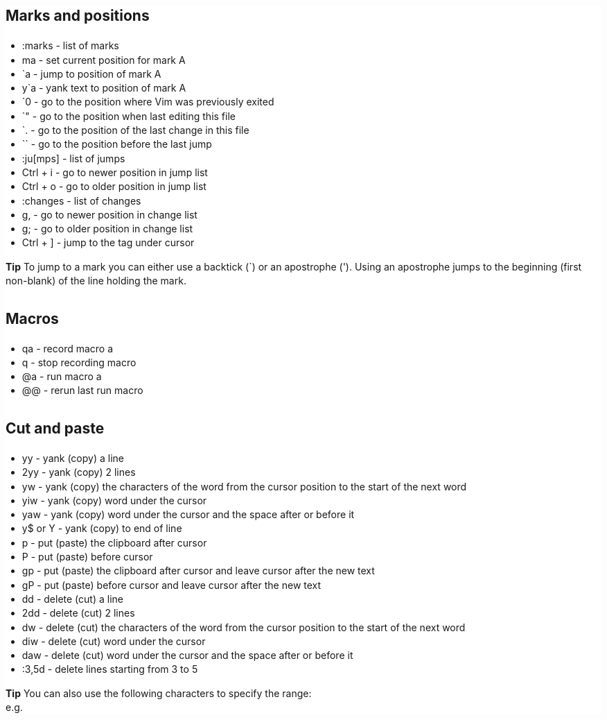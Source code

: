 Marks and positions
-------------------

*   :marks - list of marks
*   ma - set current position for mark A
*   \`a - jump to position of mark A
*   y\`a - yank text to position of mark A
*   \`0 - go to the position where Vim was previously exited
*   \`" - go to the position when last editing this file
*   \`. - go to the position of the last change in this file
*   \`\` - go to the position before the last jump
*   :ju\[mps\] - list of jumps
*   Ctrl + i - go to newer position in jump list
*   Ctrl + o - go to older position in jump list
*   :changes - list of changes
*   g, - go to newer position in change list
*   g; - go to older position in change list
*   Ctrl + \] - jump to the tag under cursor

**Tip** To jump to a mark you can either use a backtick (\`) or an apostrophe ('). Using an apostrophe jumps to the beginning (first non-blank) of the line holding the mark.

Macros
------

*   qa - record macro a
*   q - stop recording macro
*   @a - run macro a
*   @@ - rerun last run macro

Cut and paste
-------------

*   yy - yank (copy) a line
*   2yy - yank (copy) 2 lines
*   yw - yank (copy) the characters of the word from the cursor position to the start of the next word
*   yiw - yank (copy) word under the cursor
*   yaw - yank (copy) word under the cursor and the space after or before it
*   y$ or Y - yank (copy) to end of line
*   p - put (paste) the clipboard after cursor
*   P - put (paste) before cursor
*   gp - put (paste) the clipboard after cursor and leave cursor after the new text
*   gP - put (paste) before cursor and leave cursor after the new text
*   dd - delete (cut) a line
*   2dd - delete (cut) 2 lines
*   dw - delete (cut) the characters of the word from the cursor position to the start of the next word
*   diw - delete (cut) word under the cursor
*   daw - delete (cut) word under the cursor and the space after or before it
*   :3,5d - delete lines starting from 3 to 5

**Tip** You can also use the following characters to specify the range:  
e.g.  

